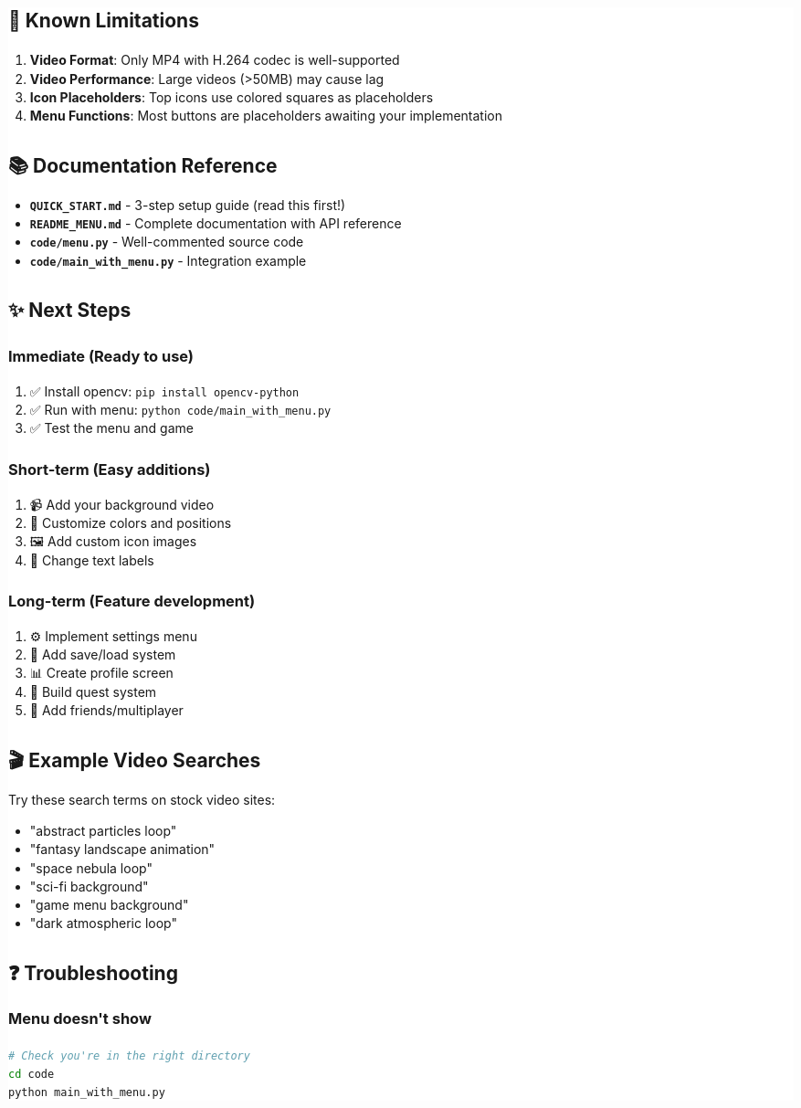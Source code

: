 ## 🐛 Known Limitations

1. **Video Format**: Only MP4 with H.264 codec is well-supported
2. **Video Performance**: Large videos (>50MB) may cause lag
3. **Icon Placeholders**: Top icons use colored squares as placeholders
4. **Menu Functions**: Most buttons are placeholders awaiting your implementation

## 📚 Documentation Reference

- **`QUICK_START.md`** - 3-step setup guide (read this first!)
- **`README_MENU.md`** - Complete documentation with API reference
- **`code/menu.py`** - Well-commented source code
- **`code/main_with_menu.py`** - Integration example

## ✨ Next Steps

### Immediate (Ready to use)
1. ✅ Install opencv: `pip install opencv-python`
2. ✅ Run with menu: `python code/main_with_menu.py`
3. ✅ Test the menu and game

### Short-term (Easy additions)
1. 📹 Add your background video
2. 🎨 Customize colors and positions
3. 🖼️ Add custom icon images
4. 📝 Change text labels

### Long-term (Feature development)
1. ⚙️ Implement settings menu
2. 💾 Add save/load system
3. 📊 Create profile screen
4. 🎯 Build quest system
5. 👥 Add friends/multiplayer

## 🎬 Example Video Searches

Try these search terms on stock video sites:
- "abstract particles loop"
- "fantasy landscape animation"
- "space nebula loop"
- "sci-fi background"
- "game menu background"
- "dark atmospheric loop"

## ❓ Troubleshooting

### Menu doesn't show
```bash
# Check you're in the right directory
cd code
python main_with_menu.py
```
